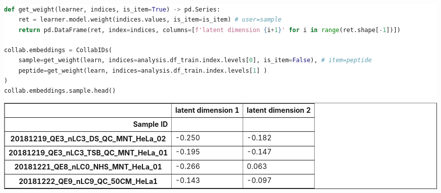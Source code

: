 


```python
def get_weight(learner, indices, is_item=True) -> pd.Series:
    ret = learner.model.weight(indices.values, is_item=is_item) # user=sample
    return pd.DataFrame(ret, index=indices, columns=[f'latent dimension {i+1}' for i in range(ret.shape[-1])])

collab.embeddings = CollabIDs(
    sample=get_weight(learn, indices=analysis.df_train.index.levels[0], is_item=False), # item=peptide
    peptide=get_weight(learn, indices=analysis.df_train.index.levels[1] )
)
collab.embeddings.sample.head()
```




<div>
<style scoped>
    .dataframe tbody tr th:only-of-type {
        vertical-align: middle;
    }

    .dataframe tbody tr th {
        vertical-align: top;
    }

    .dataframe thead th {
        text-align: right;
    }
</style>
<table border="1" class="dataframe">
  <thead>
    <tr style="text-align: right;">
      <th></th>
      <th>latent dimension 1</th>
      <th>latent dimension 2</th>
    </tr>
    <tr>
      <th>Sample ID</th>
      <th></th>
      <th></th>
    </tr>
  </thead>
  <tbody>
    <tr>
      <th>20181219_QE3_nLC3_DS_QC_MNT_HeLa_02</th>
      <td>-0.250</td>
      <td>-0.182</td>
    </tr>
    <tr>
      <th>20181219_QE3_nLC3_TSB_QC_MNT_HeLa_01</th>
      <td>-0.195</td>
      <td>-0.147</td>
    </tr>
    <tr>
      <th>20181221_QE8_nLC0_NHS_MNT_HeLa_01</th>
      <td>-0.266</td>
      <td>0.063</td>
    </tr>
    <tr>
      <th>20181222_QE9_nLC9_QC_50CM_HeLa1</th>
      <td>-0.143</td>
      <td>-0.097</td>
    </tr>